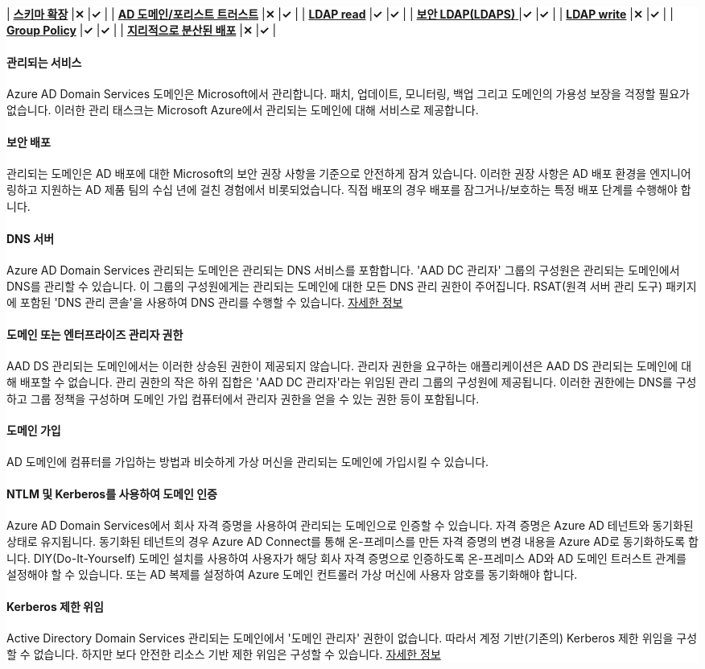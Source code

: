 | [**스키마 확장**](comparison.md#schema-extensions) |**&#x2715;** |**&#x2713;** |
| [**AD 도메인/포리스트 트러스트**](comparison.md#ad-domain-or-forest-trusts) |**&#x2715;** |**&#x2713;** |
| [**LDAP read**](comparison.md#ldap-read) |**&#x2713;** |**&#x2713;** |
| [**보안 LDAP(LDAPS)** ](comparison.md#secure-ldap) |**&#x2713;** |**&#x2713;** |
| [**LDAP write**](comparison.md#ldap-write) |**&#x2715;** |**&#x2713;** |
| [**Group Policy**](comparison.md#group-policy) |**&#x2713;** |**&#x2713;** |
| [**지리적으로 분산된 배포**](comparison.md#geo-dispersed-deployments) |**&#x2715;** |**&#x2713;** |

#### <a name="managed-service"></a>관리되는 서비스

Azure AD Domain Services 도메인은 Microsoft에서 관리합니다. 패치, 업데이트, 모니터링, 백업 그리고 도메인의 가용성 보장을 걱정할 필요가 없습니다. 이러한 관리 태스크는 Microsoft Azure에서 관리되는 도메인에 대해 서비스로 제공합니다.

#### <a name="secure-deployments"></a>보안 배포

관리되는 도메인은 AD 배포에 대한 Microsoft의 보안 권장 사항을 기준으로 안전하게 잠겨 있습니다. 이러한 권장 사항은 AD 배포 환경을 엔지니어링하고 지원하는 AD 제품 팀의 수십 년에 걸친 경험에서 비롯되었습니다. 직접 배포의 경우 배포를 잠그거나/보호하는 특정 배포 단계를 수행해야 합니다.

#### <a name="dns-server"></a>DNS 서버

Azure AD Domain Services 관리되는 도메인은 관리되는 DNS 서비스를 포함합니다. 'AAD DC 관리자' 그룹의 구성원은 관리되는 도메인에서 DNS를 관리할 수 있습니다. 이 그룹의 구성원에게는 관리되는 도메인에 대한 모든 DNS 관리 권한이 주어집니다. RSAT(원격 서버 관리 도구) 패키지에 포함된 'DNS 관리 콘솔'을 사용하여 DNS 관리를 수행할 수 있습니다.
[자세한 정보](manage-dns.md)

#### <a name="domain-or-enterprise-administrator-privileges"></a>도메인 또는 엔터프라이즈 관리자 권한

AAD DS 관리되는 도메인에서는 이러한 상승된 권한이 제공되지 않습니다. 관리자 권한을 요구하는 애플리케이션은 AAD DS 관리되는 도메인에 대해 배포할 수 없습니다. 관리 권한의 작은 하위 집합은 'AAD DC 관리자'라는 위임된 관리 그룹의 구성원에 제공됩니다. 이러한 권한에는 DNS를 구성하고 그룹 정책을 구성하며 도메인 가입 컴퓨터에서 관리자 권한을 얻을 수 있는 권한 등이 포함됩니다.

#### <a name="domain-join"></a>도메인 가입

AD 도메인에 컴퓨터를 가입하는 방법과 비슷하게 가상 머신을 관리되는 도메인에 가입시킬 수 있습니다.

#### <a name="domain-authentication-using-ntlm-and-kerberos"></a>NTLM 및 Kerberos를 사용하여 도메인 인증

Azure AD Domain Services에서 회사 자격 증명을 사용하여 관리되는 도메인으로 인증할 수 있습니다. 자격 증명은 Azure AD 테넌트와 동기화된 상태로 유지됩니다. 동기화된 테넌트의 경우 Azure AD Connect를 통해 온-프레미스를 만든 자격 증명의 변경 내용을 Azure AD로 동기화하도록 합니다. DIY(Do-It-Yourself) 도메인 설치를 사용하여 사용자가 해당 회사 자격 증명으로 인증하도록 온-프레미스 AD와 AD 도메인 트러스트 관계를 설정해야 할 수 있습니다. 또는 AD 복제를 설정하여 Azure 도메인 컨트롤러 가상 머신에 사용자 암호를 동기화해야 합니다.

#### <a name="kerberos-constrained-delegation"></a>Kerberos 제한 위임

Active Directory Domain Services 관리되는 도메인에서 '도메인 관리자' 권한이 없습니다. 따라서 계정 기반(기존의) Kerberos 제한 위임을 구성할 수 없습니다. 하지만 보다 안전한 리소스 기반 제한 위임은 구성할 수 있습니다.
[자세한 정보](deploy-kcd.md)
